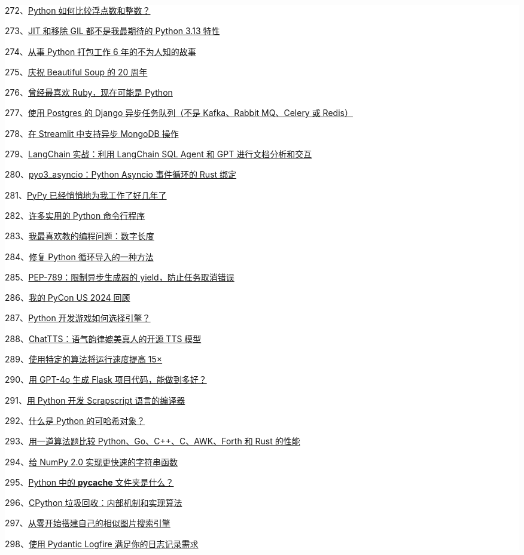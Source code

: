 272、[Python 如何比较浮点数和整数？](https://blog.codingconfessions.com/p/how-python-compares-floats-and-ints)

273、[JIT 和移除 GIL 都不是我最期待的 Python 3.13 特性](https://blog.vslira.net/2024/05/jit-and-gil-removal-are-not-even-my.html)

274、[从事 Python 打包工作 6 年的不为人知的故事](https://harihareswara.net/posts/2024/references-pycon-us-keynote/)

275、[庆祝 Beautiful Soup 的 20 周年](https://harihareswara.net/posts/2024/celebrate-beautiful-soups-20th-anniversary/)

276、[曾经最喜欢 Ruby，现在可能是 Python](https://sgt.hootr.club/molten-matter/maybe-i-like-python-now/)

277、[使用 Postgres 的 Django 异步任务队列（不是 Kafka、Rabbit MQ、Celery 或 Redis）](https://simplecto.com/djang-async-task-postgres-not-kafka-celery-redis)

278、[在 Streamlit 中支持异步 MongoDB 操作](https://handmadesoftware.medium.com/streamlit-asyncio-and-mongodb-f85f77aea825)

279、[LangChain 实战：利用 LangChain SQL Agent 和 GPT 进行文档分析和交互](https://juejin.cn/post/7373955162127532059)

280、[pyo3_asyncio：Python Asyncio 事件循环的 Rust 绑定](https://awestlake87.github.io/pyo3-asyncio/master/doc/pyo3_asyncio)

281、[PyPy 已经悄悄地为我工作了好几年了](https://utcc.utoronto.ca/~cks/space/blog/python/PyPyQuietlyWorking)

282、[许多实用的 Python 命令行程序](https://www.pythonmorsels.com/cli-tools/)

283、[我最喜欢教的编程问题：数字长度](https://jstrieb.github.io/posts/digit-length/)

284、[修复 Python 循环导入的一种方法](https://nedbatchelder.com/blog/202405/one_way_to_fix_python_circular_imports.html)

285、[PEP-789：限制异步生成器的 yield，防止任务取消错误](https://peps.python.org/pep-0789/)

286、[我的 PyCon US 2024 回顾](https://katherinemichel.github.io/portfolio/pycon-us-2024-recap.html)

287、[Python 开发游戏如何选择引擎？](https://techartlife.com/gamedev/py-game/panda3d-engine-introduction)

288、[ChatTTS：语气韵律媲美真人的开源 TTS 模型](https://juejin.cn/post/7374988830493868043)

289、[使用特定的算法将运行速度提高 15×](https://pythonspeed.com/articles/lets-optimize-median-local-threshold/)

290、[用 GPT-4o 生成 Flask 项目代码，能做到多好？](https://ploomber.io/blog/gpt-4o-flask/)

291、[用 Python 开发 Scrapscript 语言的编译器](https://bernsteinbear.com/blog/scrapscript-baseline)

292、[什么是 Python 的可哈希对象？](https://www.thepythoncodingstack.com/p/wheres-william-python-hash-hashable)

293、[用一道算法题比较 Python、Go、C++、C、AWK、Forth 和 Rust 的性能](https://benhoyt.com/writings/count-words/)

294、[给 NumPy 2.0 实现更快速的字符串函数](https://labs.quansight.org/blog/numpy-string-ufuncs)

295、[Python 中的 __pycache__ 文件夹是什么？](https://realpython.com/python-pycache/)

296、[CPython 垃圾回收：内部机制和实现算法](https://blog.codingconfessions.com/p/cpython-garbage-collection-internals)

297、[从零开始搭建自己的相似图片搜索引擎](https://juejin.cn/post/7377632288676839439)

298、[使用 Pydantic Logfire 满足你的日志记录需求](https://kadermiyanyedi.medium.com/fire-up-your-logging-needs-with-logfire-6330d7a08dfe)

